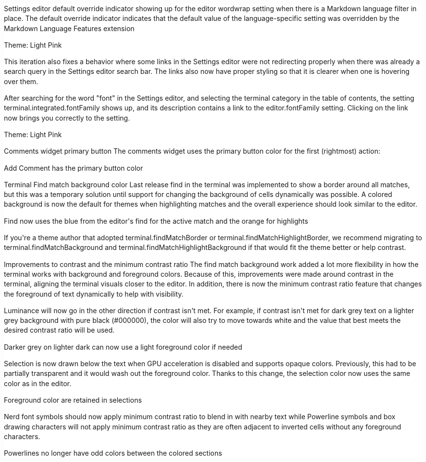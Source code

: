 Settings editor default override indicator showing up for the editor wordwrap setting when there is a Markdown language filter in place. The default override indicator indicates that the default value of the language-specific setting was overridden by the Markdown Language Features extension

Theme: Light Pink

This iteration also fixes a behavior where some links in the Settings editor were not redirecting properly when there was already a search query in the Settings editor search bar. The links also now have proper styling so that it is clearer when one is hovering over them.

After searching for the word "font" in the Settings editor, and selecting the terminal category in the table of contents, the setting terminal.integrated.fontFamily shows up, and its description contains a link to the editor.fontFamily setting. Clicking on the link now brings you correctly to the setting.

Theme: Light Pink

Comments widget primary button
The comments widget uses the primary button color for the first (rightmost) action:

Add Comment has the primary button color

Terminal
Find match background color
Last release find in the terminal was implemented to show a border around all matches, but this was a temporary solution until support for changing the background of cells dynamically was possible. A colored background is now the default for themes when highlighting matches and the overall experience should look similar to the editor.

Find now uses the blue from the editor's find for the active match and the orange for highlights

If you're a theme author that adopted terminal.findMatchBorder or terminal.findMatchHighlightBorder, we recommend migrating to terminal.findMatchBackground and terminal.findMatchHighlightBackground if that would fit the theme better or help contrast.

Improvements to contrast and the minimum contrast ratio
The find match background work added a lot more flexibility in how the terminal works with background and foreground colors. Because of this, improvements were made around contrast in the terminal, aligning the terminal visuals closer to the editor. In addition, there is now the minimum contrast ratio feature that changes the foreground of text dynamically to help with visibility.

Luminance will now go in the other direction if contrast isn't met. For example, if contrast isn't met for dark grey text on a lighter grey background with pure black (#000000), the color will also try to move towards white and the value that best meets the desired contrast ratio will be used.

Darker grey on lighter dark can now use a light foreground color if needed

Selection is now drawn below the text when GPU acceleration is disabled and supports opaque colors. Previously, this had to be partially transparent and it would wash out the foreground color. Thanks to this change, the selection color now uses the same color as in the editor.

Foreground color are retained in selections

Nerd font symbols should now apply minimum contrast ratio to blend in with nearby text while Powerline symbols and box drawing characters will not apply minimum contrast ratio as they are often adjacent to inverted cells without any foreground characters.

Powerlines no longer have odd colors between the colored sections
